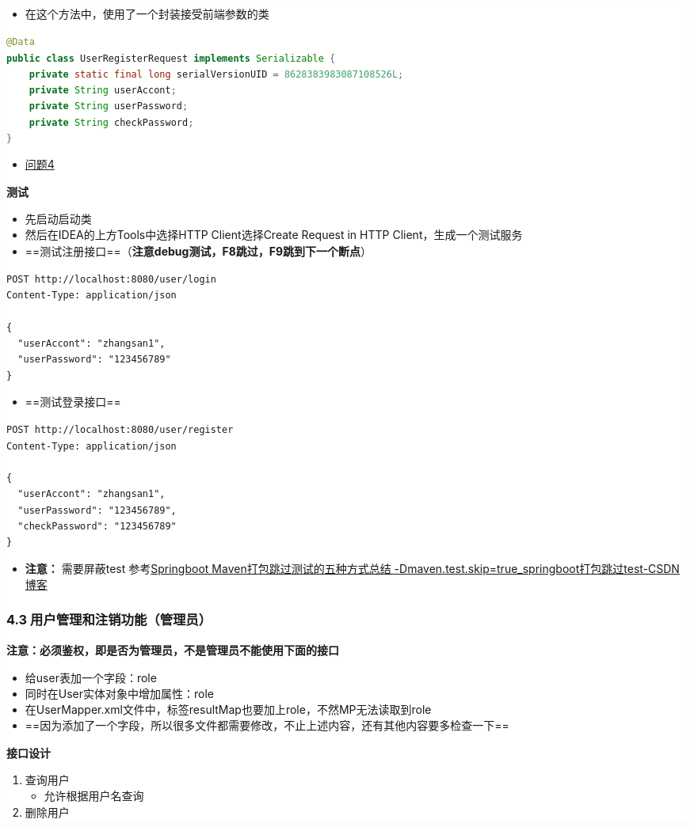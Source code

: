 - 在这个方法中，使用了一个封装接受前端参数的类
```java
@Data  
public class UserRegisterRequest implements Serializable {  
    private static final long serialVersionUID = 8628383983087108526L;  
    private String userAccont;  
    private String userPassword;  
    private String checkPassword;  
}
```
- [问题4](0_bug处理/2_Part2-BUG.md#问题4)

**测试**
- 先启动启动类
- 然后在IDEA的上方Tools中选择HTTP Client选择Create Request in HTTP Client，生成一个测试服务
- ==测试注册接口==（**注意debug测试，F8跳过，F9跳到下一个断点**）
```http
POST http://localhost:8080/user/login  
Content-Type: application/json  
  
{  
  "userAccont": "zhangsan1",  
  "userPassword": "123456789"  
}
```

- ==测试登录接口==
```http
POST http://localhost:8080/user/register  
Content-Type: application/json  
  
{  
  "userAccont": "zhangsan1",  
  "userPassword": "123456789",  
  "checkPassword": "123456789"  
}
```

- **注意：** 需要屏蔽test 参考[Springboot Maven打包跳过测试的五种方式总结 -Dmaven.test.skip=true_springboot打包跳过test-CSDN博客](https://blog.csdn.net/Galaxy_0/article/details/136526664#:~:text=%E6%89%93%E5%BC%80%E9%85%8D%E7%BD%AE%EF%BC%8C%E6%89%BE%E5%88%B0%20Build%2CExxcution%2CDeployment%20%E2%80%93%3E%20Maven%20Tools%20%E2%80%93%3E%20Maven%20%E2%80%93%3E,%E2%80%93%3E%20Runner%20%EF%BC%8C%E5%9C%A8%20Properties%20%E4%B8%AD%E5%8B%BE%E9%80%89%20Skip%20Test%20%E9%80%89%E9%A1%B9%E3%80%82)

### 4.3 用户管理和注销功能（管理员）


**注意：必须鉴权，即是否为管理员，不是管理员不能使用下面的接口**
- 给user表加一个字段：role
- 同时在User实体对象中增加属性：role
- 在UserMapper.xml文件中，标签resultMap也要加上role，不然MP无法读取到role
- ==因为添加了一个字段，所以很多文件都需要修改，不止上述内容，还有其他内容要多检查一下==

**接口设计**
1. 查询用户
	- 允许根据用户名查询
2. 删除用户
